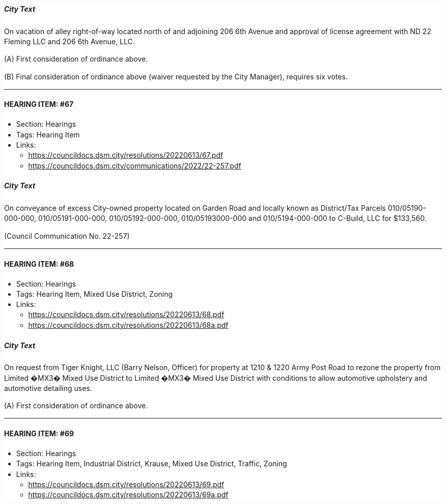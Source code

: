 ##### City Text

On vacation of alley right-of-way located north of and adjoining 206 6th Avenue and
approval of license agreement with ND 22 Fleming LLC and 206 6th Avenue, LLC. 

(A) First consideration of ordinance above. 

(B) Final consideration of ordinance above (waiver requested by the City Manager), 
requires six votes. 



---

#### HEARING ITEM: #67

- Section: Hearings
- Tags: Hearing Item
- Links:
  - https://councildocs.dsm.city/resolutions/20220613/67.pdf
  - https://councildocs.dsm.city/communications/2022/22-257.pdf

##### City Text

On conveyance of excess City-owned property located on Garden Road and locally known
as District/Tax Parcels 010/05190-000-000, 010/05191-000-000, 010/05192-000-000, 
010/05193000-000 and 010/5194-000-000 to C-Build, LLC for $133,560. 

(Council Communication No.  22-257) 



---

#### HEARING ITEM: #68

- Section: Hearings
- Tags: Hearing Item, Mixed Use District, Zoning
- Links:
  - https://councildocs.dsm.city/resolutions/20220613/68.pdf
  - https://councildocs.dsm.city/resolutions/20220613/68a.pdf

##### City Text

On request from Tiger Knight, LLC (Barry Nelson, Officer) for property at 1210 & 1220
Army Post Road to rezone the property from Limited �MX3� Mixed Use District to 
Limited �MX3� Mixed Use District with conditions to allow automotive upholstery and 
automotive detailing uses. 

(A) First consideration of ordinance above. 



---

#### HEARING ITEM: #69

- Section: Hearings
- Tags: Hearing Item, Industrial District, Krause, Mixed Use District, Traffic, Zoning
- Links:
  - https://councildocs.dsm.city/resolutions/20220613/69.pdf
  - https://councildocs.dsm.city/resolutions/20220613/69a.pdf
